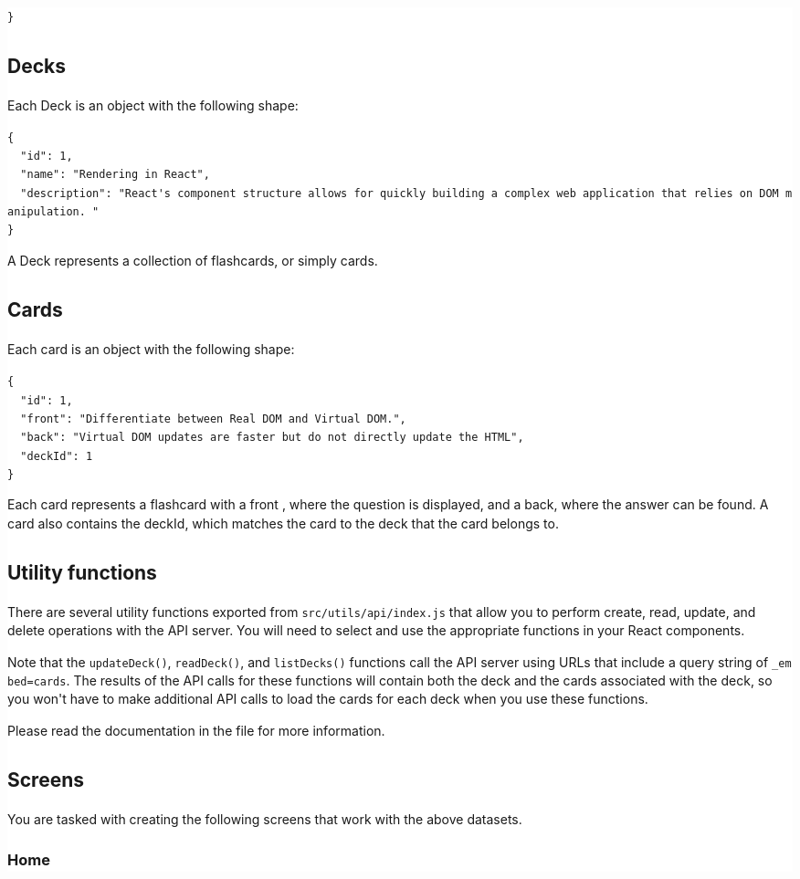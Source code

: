 ```
}
```

## Decks

Each Deck is an object with the following shape:

```
{
  "id": 1,
  "name": "Rendering in React",
  "description": "React's component structure allows for quickly building a complex web application that relies on DOM manipulation. "
}
```

A Deck represents a collection of flashcards, or simply cards.

## Cards

Each card is an object with the following shape:

```
{
  "id": 1,
  "front": "Differentiate between Real DOM and Virtual DOM.",
  "back": "Virtual DOM updates are faster but do not directly update the HTML",
  "deckId": 1
}
```

Each card represents a flashcard with a front , where the question is displayed, and a back, where the answer can be found. A card also contains the deckId, which matches the card to the deck that the card belongs to.

## Utility functions

There are several utility functions exported from `src/utils/api/index.js` that allow you to perform create, read, update, and delete operations with the API server. You will need to select and use the appropriate functions in your React components.

Note that the `updateDeck()`, `readDeck()`, and `listDecks()` functions call the API server using URLs that include a query string of `_embed=cards`. The results of the API calls for these functions will contain both the deck and the cards associated with the deck, so you won't have to make additional API calls to load the cards for each deck when you use these functions.

Please read the documentation in the file for more information.

## Screens

You are tasked with creating the following screens that work with the above datasets.

### Home
